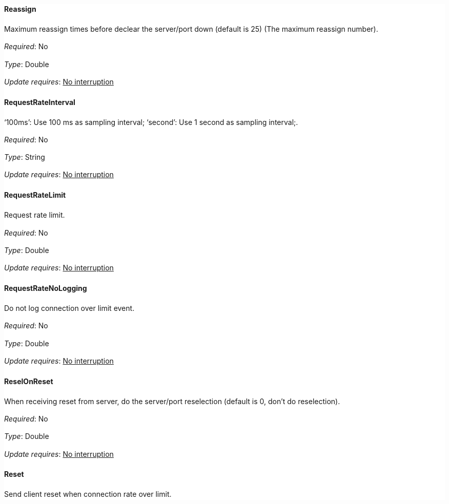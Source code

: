 #### Reassign

Maximum reassign times before declear the server/port down (default is 25) (The maximum reassign number).

_Required_: No

_Type_: Double

_Update requires_: [No interruption](https://docs.aws.amazon.com/AWSCloudFormation/latest/UserGuide/using-cfn-updating-stacks-update-behaviors.html#update-no-interrupt)

#### RequestRateInterval

‘100ms’: Use 100 ms as sampling interval; ‘second’: Use 1 second as sampling interval;.

_Required_: No

_Type_: String

_Update requires_: [No interruption](https://docs.aws.amazon.com/AWSCloudFormation/latest/UserGuide/using-cfn-updating-stacks-update-behaviors.html#update-no-interrupt)

#### RequestRateLimit

Request rate limit.

_Required_: No

_Type_: Double

_Update requires_: [No interruption](https://docs.aws.amazon.com/AWSCloudFormation/latest/UserGuide/using-cfn-updating-stacks-update-behaviors.html#update-no-interrupt)

#### RequestRateNoLogging

Do not log connection over limit event.

_Required_: No

_Type_: Double

_Update requires_: [No interruption](https://docs.aws.amazon.com/AWSCloudFormation/latest/UserGuide/using-cfn-updating-stacks-update-behaviors.html#update-no-interrupt)

#### ReselOnReset

When receiving reset from server, do the server/port reselection (default is 0, don’t do reselection).

_Required_: No

_Type_: Double

_Update requires_: [No interruption](https://docs.aws.amazon.com/AWSCloudFormation/latest/UserGuide/using-cfn-updating-stacks-update-behaviors.html#update-no-interrupt)

#### Reset

Send client reset when connection rate over limit.
